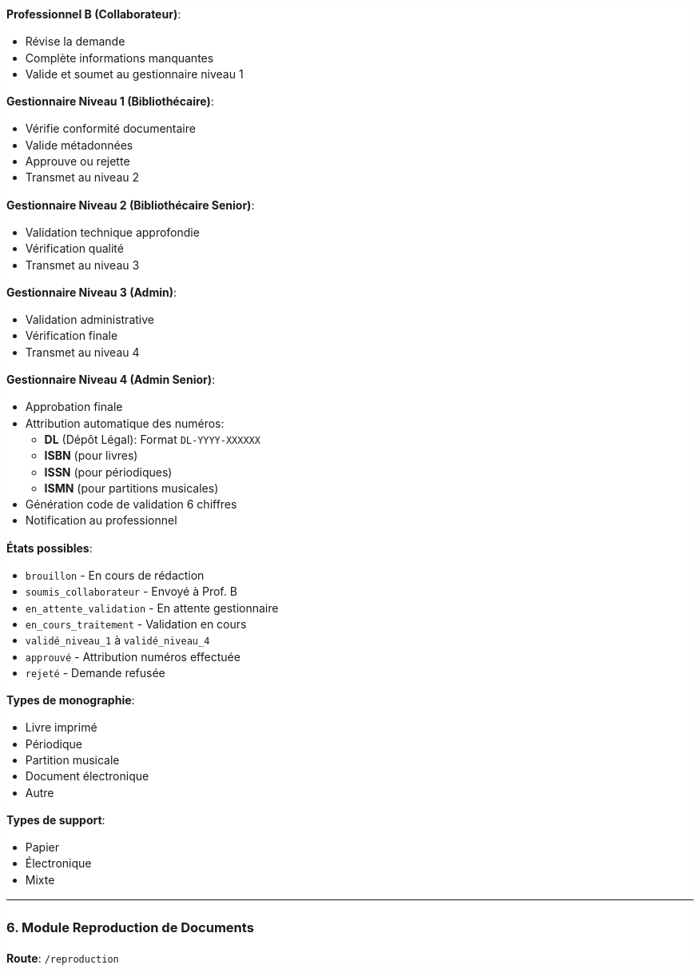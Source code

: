 **Professionnel B (Collaborateur)**:
- Révise la demande
- Complète informations manquantes
- Valide et soumet au gestionnaire niveau 1

**Gestionnaire Niveau 1 (Bibliothécaire)**:
- Vérifie conformité documentaire
- Valide métadonnées
- Approuve ou rejette
- Transmet au niveau 2

**Gestionnaire Niveau 2 (Bibliothécaire Senior)**:
- Validation technique approfondie
- Vérification qualité
- Transmet au niveau 3

**Gestionnaire Niveau 3 (Admin)**:
- Validation administrative
- Vérification finale
- Transmet au niveau 4

**Gestionnaire Niveau 4 (Admin Senior)**:
- Approbation finale
- Attribution automatique des numéros:
  - **DL** (Dépôt Légal): Format `DL-YYYY-XXXXXX`
  - **ISBN** (pour livres)
  - **ISSN** (pour périodiques)
  - **ISMN** (pour partitions musicales)
- Génération code de validation 6 chiffres
- Notification au professionnel

**États possibles**:
- `brouillon` - En cours de rédaction
- `soumis_collaborateur` - Envoyé à Prof. B
- `en_attente_validation` - En attente gestionnaire
- `en_cours_traitement` - Validation en cours
- `validé_niveau_1` à `validé_niveau_4`
- `approuvé` - Attribution numéros effectuée
- `rejeté` - Demande refusée

**Types de monographie**:
- Livre imprimé
- Périodique
- Partition musicale
- Document électronique
- Autre

**Types de support**:
- Papier
- Électronique
- Mixte

---

### 6. **Module Reproduction de Documents**
**Route**: `/reproduction`
